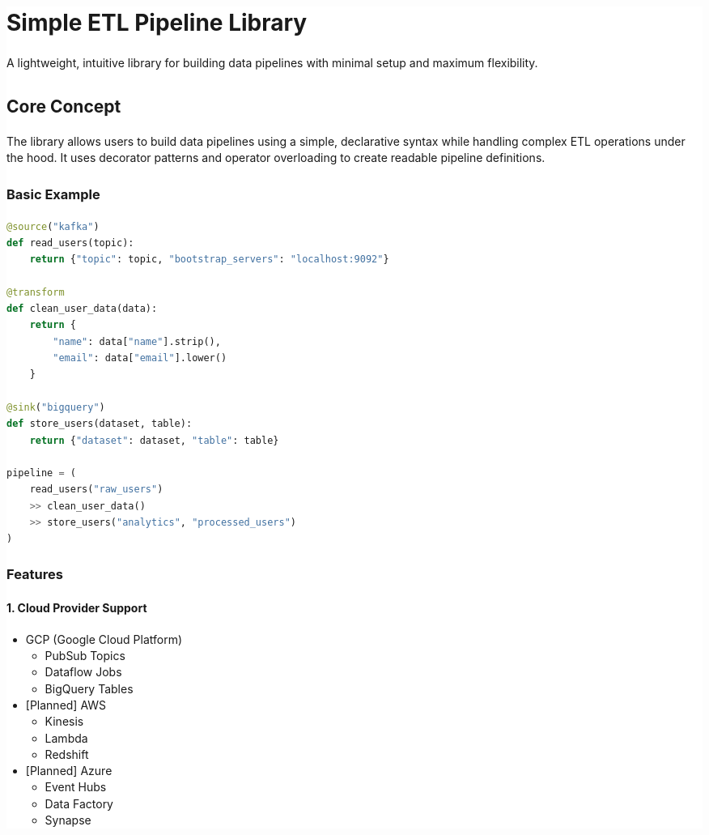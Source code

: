 # Simple ETL Pipeline Library

A lightweight, intuitive library for building data pipelines with minimal setup and maximum flexibility.

## Core Concept

The library allows users to build data pipelines using a simple, declarative syntax while handling complex ETL operations under the hood. It uses decorator patterns and operator overloading to create readable pipeline definitions.

### Basic Example

```py
@source("kafka")
def read_users(topic):
    return {"topic": topic, "bootstrap_servers": "localhost:9092"}

@transform
def clean_user_data(data):
    return {
        "name": data["name"].strip(),
        "email": data["email"].lower()
    }

@sink("bigquery")
def store_users(dataset, table):
    return {"dataset": dataset, "table": table}

pipeline = (
    read_users("raw_users")
    >> clean_user_data()
    >> store_users("analytics", "processed_users")
)
```

### Features

#### 1\. Cloud Provider Support

- GCP (Google Cloud Platform)
  - PubSub Topics
  - Dataflow Jobs
  - BigQuery Tables
- \[Planned\] AWS
  - Kinesis
  - Lambda
  - Redshift
- \[Planned\] Azure
  - Event Hubs
  - Data Factory
  - Synapse
